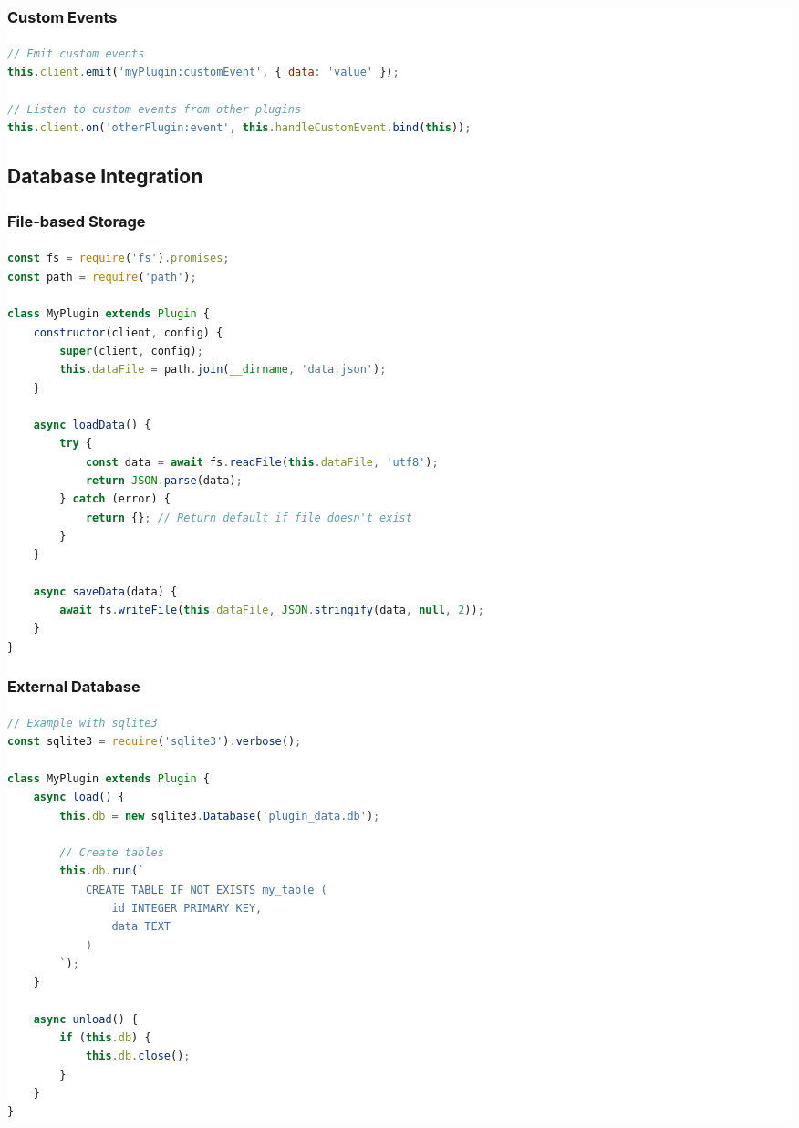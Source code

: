 ### Custom Events

```javascript
// Emit custom events
this.client.emit('myPlugin:customEvent', { data: 'value' });

// Listen to custom events from other plugins
this.client.on('otherPlugin:event', this.handleCustomEvent.bind(this));
```

## Database Integration

### File-based Storage

```javascript
const fs = require('fs').promises;
const path = require('path');

class MyPlugin extends Plugin {
    constructor(client, config) {
        super(client, config);
        this.dataFile = path.join(__dirname, 'data.json');
    }
    
    async loadData() {
        try {
            const data = await fs.readFile(this.dataFile, 'utf8');
            return JSON.parse(data);
        } catch (error) {
            return {}; // Return default if file doesn't exist
        }
    }
    
    async saveData(data) {
        await fs.writeFile(this.dataFile, JSON.stringify(data, null, 2));
    }
}
```

### External Database

```javascript
// Example with sqlite3
const sqlite3 = require('sqlite3').verbose();

class MyPlugin extends Plugin {
    async load() {
        this.db = new sqlite3.Database('plugin_data.db');
        
        // Create tables
        this.db.run(`
            CREATE TABLE IF NOT EXISTS my_table (
                id INTEGER PRIMARY KEY,
                data TEXT
            )
        `);
    }
    
    async unload() {
        if (this.db) {
            this.db.close();
        }
    }
}
```